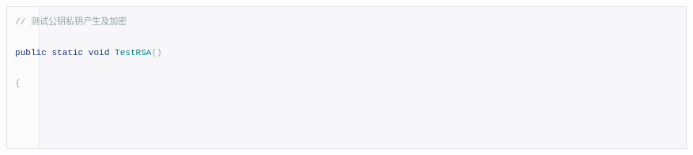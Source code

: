 <div style="font-family:微软雅黑, 'Microsoft YaHei', Georgia, Helvetica, Arial, sans-serif, 宋体, PMingLiU, serif;font-size:14px;line-height:21px;widows:auto;"><div><pre class="prettyprint linenums prettyprinted" style="font-size:13px;font-family:Consolas, 'Liberation Mono', Menlo, Courier, monospace;word-wrap:break-word;background-color:#f7f7f9;padding:10px;border:1px solid #e1e1e8;tab-size:4;box-shadow:#fbfbfc 40px 0px 0px inset, #ececf0 41px 0px 0px inset;"><div class="linenums" style="margin-top:0px;margin-bottom:0px;padding-left:0px;"><div class="L0" style="color:#bebec5;line-height:18px;padding-left:0px;list-style-type:none;"><code class="language-cs" style="font-family:Consolas, 'Liberation Mono', Menlo, Courier, monospace;word-wrap:break-word;"><span class="com" style="color:#93a1a1;">// 测试公钥私钥产生及加密</span></code></div>
<div class="L1" style="color:#bebec5;line-height:18px;padding-left:0px;list-style-type:none;"><code class="language-cs" style="font-family:Consolas, 'Liberation Mono', Menlo, Courier, monospace;word-wrap:break-word;"><span class="kwd" style="color:#1e347b;">public</span><span class="pln" style="color:#48484c;"> </span><span class="kwd" style="color:#1e347b;">static</span><span class="pln" style="color:#48484c;"> </span><span class="kwd" style="color:#1e347b;">void</span><span class="pln" style="color:#48484c;"> </span><span class="typ" style="color:teal;">TestRSA</span><span class="pun" style="color:#93a1a1;">()</span></code></div>
<div class="L2" style="color:#bebec5;line-height:18px;padding-left:0px;list-style-type:none;"><code class="language-cs" style="font-family:Consolas, 'Liberation Mono', Menlo, Courier, monospace;word-wrap:break-word;"><span class="pun" style="color:#93a1a1;">{</span></code></div>
